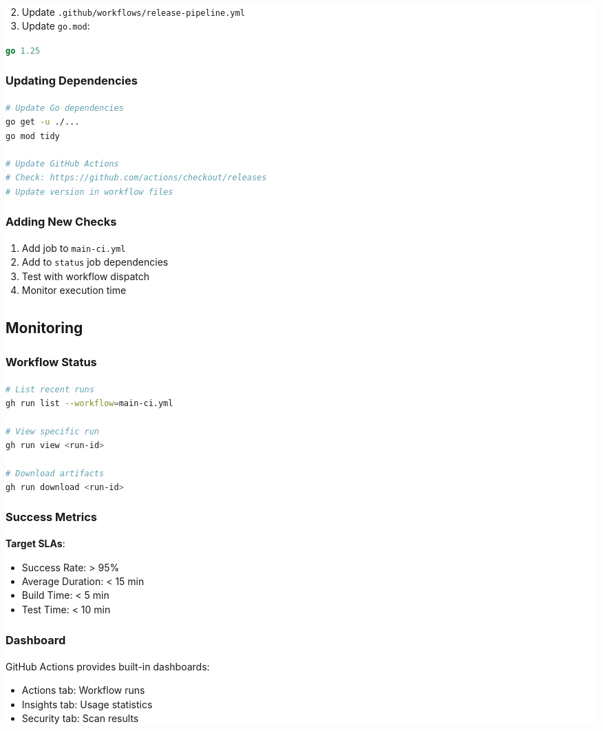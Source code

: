 2. Update `.github/workflows/release-pipeline.yml`
3. Update `go.mod`:
```go
go 1.25
```

### Updating Dependencies

```bash
# Update Go dependencies
go get -u ./...
go mod tidy

# Update GitHub Actions
# Check: https://github.com/actions/checkout/releases
# Update version in workflow files
```

### Adding New Checks

1. Add job to `main-ci.yml`
2. Add to `status` job dependencies
3. Test with workflow dispatch
4. Monitor execution time

## Monitoring

### Workflow Status

```bash
# List recent runs
gh run list --workflow=main-ci.yml

# View specific run
gh run view <run-id>

# Download artifacts
gh run download <run-id>
```

### Success Metrics

**Target SLAs**:
- Success Rate: > 95%
- Average Duration: < 15 min
- Build Time: < 5 min
- Test Time: < 10 min

### Dashboard

GitHub Actions provides built-in dashboards:
- Actions tab: Workflow runs
- Insights tab: Usage statistics
- Security tab: Scan results
